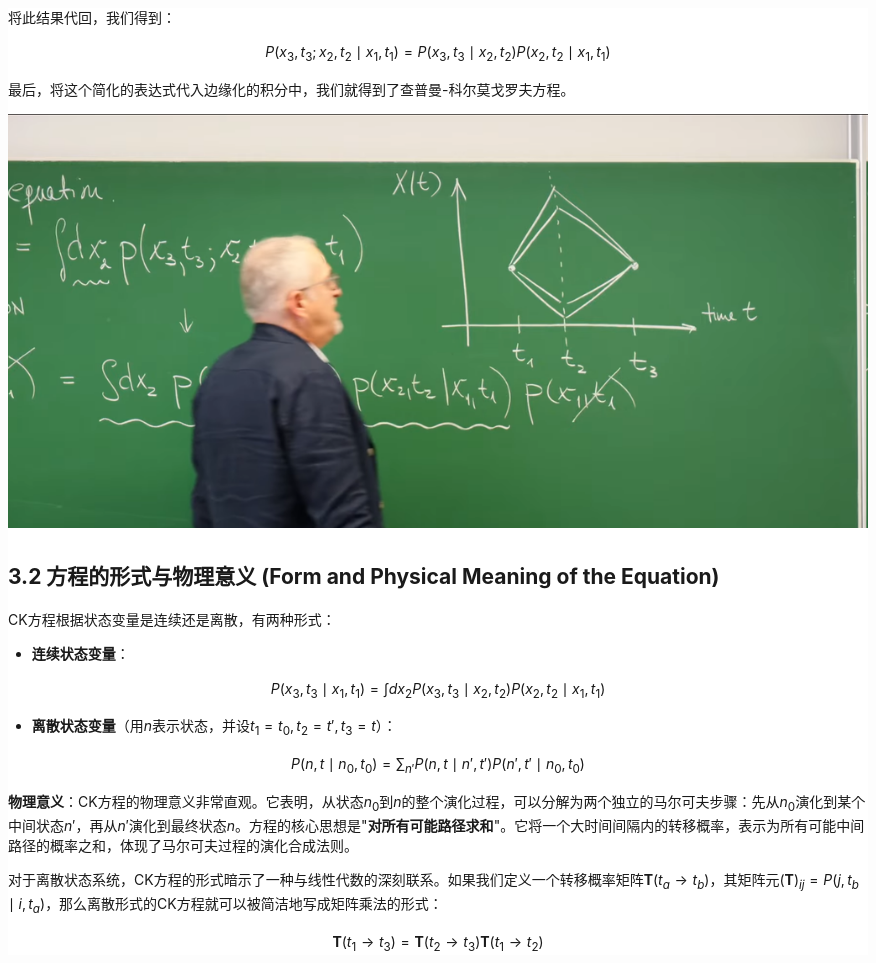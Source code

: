 将此结果代回，我们得到：

$$
P(x_3, t_3; x_2, t_2 \mid x_1, t_1) = P(x_3, t_3 \mid x_2, t_2) P(x_2, t_2 \mid x_1, t_1)
$$

最后，将这个简化的表达式代入边缘化的积分中，我们就得到了查普曼-科尔莫戈罗夫方程。

![课堂板书截图](../../../assets/images/remote/a98a125d5c184ca583a184b82af04046-9e5f703177.png)

## 3.2 方程的形式与物理意义 (Form and Physical Meaning of the Equation)

CK方程根据状态变量是连续还是离散，有两种形式：

* **连续状态变量**：

$$
P(x_3, t_3 \mid x_1, t_1) = \int dx_2 P(x_3, t_3 \mid x_2, t_2) P(x_2, t_2 \mid x_1, t_1)
$$

* **离散状态变量**（用$n$表示状态，并设$t_1 = t_0, t_2 = t', t_3 = t$）：

$$
P(n, t \mid n_0, t_0) = \sum_{n'} P(n, t \mid n', t') P(n', t' \mid n_0, t_0)
$$

**物理意义**：CK方程的物理意义非常直观。它表明，从状态$n_0$到$n$的整个演化过程，可以分解为两个独立的马尔可夫步骤：先从$n_0$演化到某个中间状态$n'$，再从$n'$演化到最终状态$n$。方程的核心思想是"**对所有可能路径求和**"。它将一个大时间间隔内的转移概率，表示为所有可能中间路径的概率之和，体现了马尔可夫过程的演化合成法则。

对于离散状态系统，CK方程的形式暗示了一种与线性代数的深刻联系。如果我们定义一个转移概率矩阵$\mathbf{T}(t_a \to t_b)$，其矩阵元$(\mathbf{T})_{ij} = P(j, t_b \mid i, t_a)$，那么离散形式的CK方程就可以被简洁地写成矩阵乘法的形式：

$$
\mathbf{T}(t_1 \to t_3) = \mathbf{T}(t_2 \to t_3) \mathbf{T}(t_1 \to t_2)
$$
